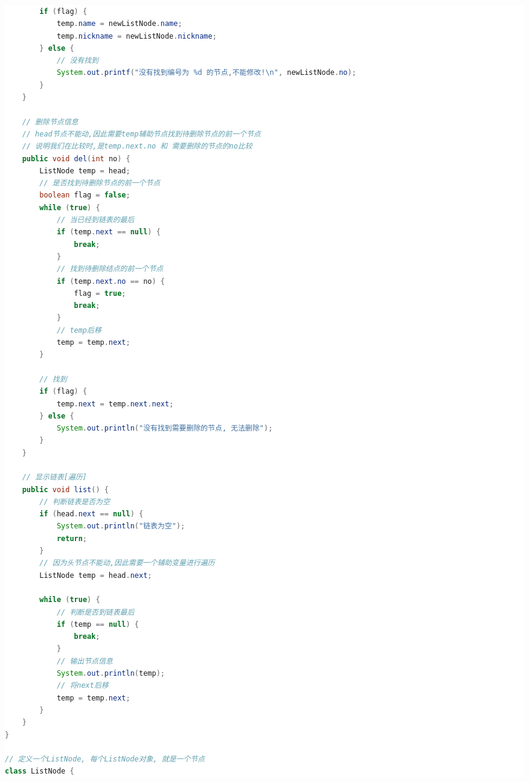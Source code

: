 ```java
        if (flag) {
            temp.name = newListNode.name;
            temp.nickname = newListNode.nickname;
        } else {
            // 没有找到
            System.out.printf("没有找到编号为 %d 的节点,不能修改!\n", newListNode.no);
        }
    }

    // 删除节点信息
    // head节点不能动,因此需要temp辅助节点找到待删除节点的前一个节点
    // 说明我们在比较时,是temp.next.no 和 需要删除的节点的no比较
    public void del(int no) {
        ListNode temp = head;
        // 是否找到待删除节点的前一个节点
        boolean flag = false;
        while (true) {
            // 当已经到链表的最后
            if (temp.next == null) {
                break;
            }
            // 找到待删除结点的前一个节点
            if (temp.next.no == no) {
                flag = true;
                break;
            }
            // temp后移
            temp = temp.next;
        }

        // 找到
        if (flag) {
            temp.next = temp.next.next;
        } else {
            System.out.println("没有找到需要删除的节点, 无法删除");
        }
    }

    // 显示链表[遍历]
    public void list() {
        // 判断链表是否为空
        if (head.next == null) {
            System.out.println("链表为空");
            return;
        }
        // 因为头节点不能动,因此需要一个辅助变量进行遍历
        ListNode temp = head.next;

        while (true) {
            // 判断是否到链表最后
            if (temp == null) {
                break;
            }
            // 输出节点信息
            System.out.println(temp);
            // 将next后移
            temp = temp.next;
        }
    }
}

// 定义一个ListNode, 每个ListNode对象, 就是一个节点
class ListNode {
```